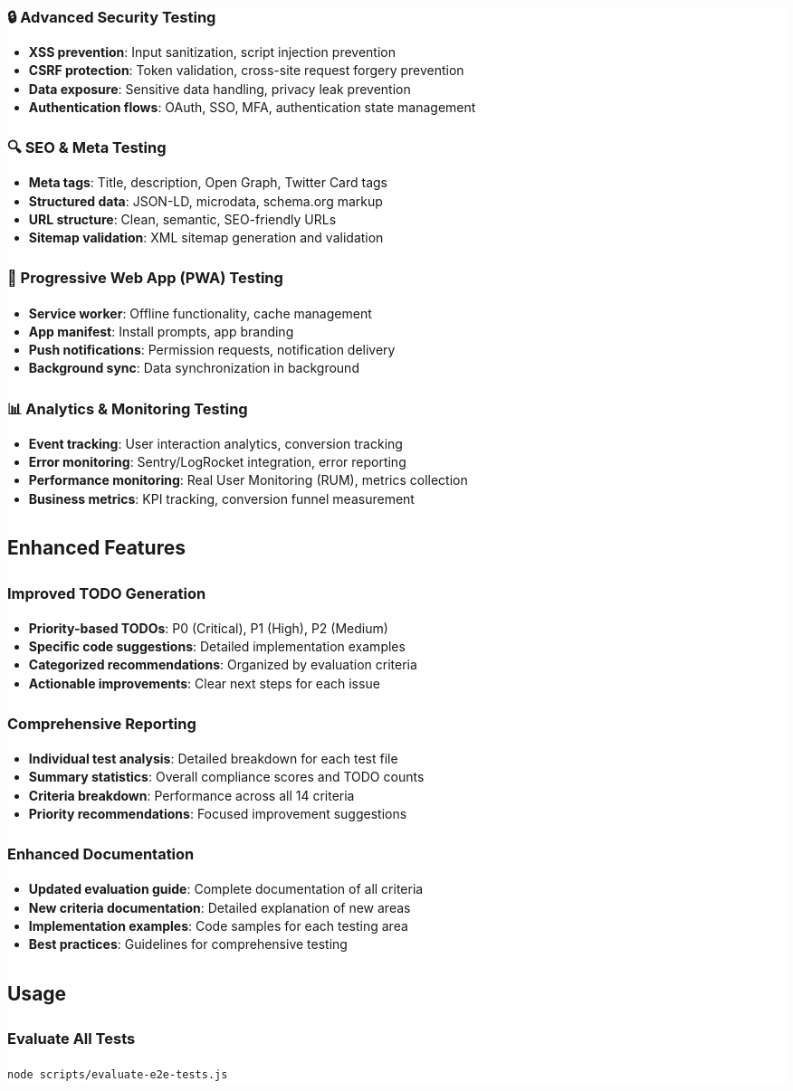 ### 🔒 Advanced Security Testing
- **XSS prevention**: Input sanitization, script injection prevention
- **CSRF protection**: Token validation, cross-site request forgery prevention
- **Data exposure**: Sensitive data handling, privacy leak prevention
- **Authentication flows**: OAuth, SSO, MFA, authentication state management

### 🔍 SEO & Meta Testing
- **Meta tags**: Title, description, Open Graph, Twitter Card tags
- **Structured data**: JSON-LD, microdata, schema.org markup
- **URL structure**: Clean, semantic, SEO-friendly URLs
- **Sitemap validation**: XML sitemap generation and validation

### 📱 Progressive Web App (PWA) Testing
- **Service worker**: Offline functionality, cache management
- **App manifest**: Install prompts, app branding
- **Push notifications**: Permission requests, notification delivery
- **Background sync**: Data synchronization in background

### 📊 Analytics & Monitoring Testing
- **Event tracking**: User interaction analytics, conversion tracking
- **Error monitoring**: Sentry/LogRocket integration, error reporting
- **Performance monitoring**: Real User Monitoring (RUM), metrics collection
- **Business metrics**: KPI tracking, conversion funnel measurement

## Enhanced Features

### Improved TODO Generation
- **Priority-based TODOs**: P0 (Critical), P1 (High), P2 (Medium)
- **Specific code suggestions**: Detailed implementation examples
- **Categorized recommendations**: Organized by evaluation criteria
- **Actionable improvements**: Clear next steps for each issue

### Comprehensive Reporting
- **Individual test analysis**: Detailed breakdown for each test file
- **Summary statistics**: Overall compliance scores and TODO counts
- **Criteria breakdown**: Performance across all 14 criteria
- **Priority recommendations**: Focused improvement suggestions

### Enhanced Documentation
- **Updated evaluation guide**: Complete documentation of all criteria
- **New criteria documentation**: Detailed explanation of new areas
- **Implementation examples**: Code samples for each testing area
- **Best practices**: Guidelines for comprehensive testing

## Usage

### Evaluate All Tests
```bash
node scripts/evaluate-e2e-tests.js
```
